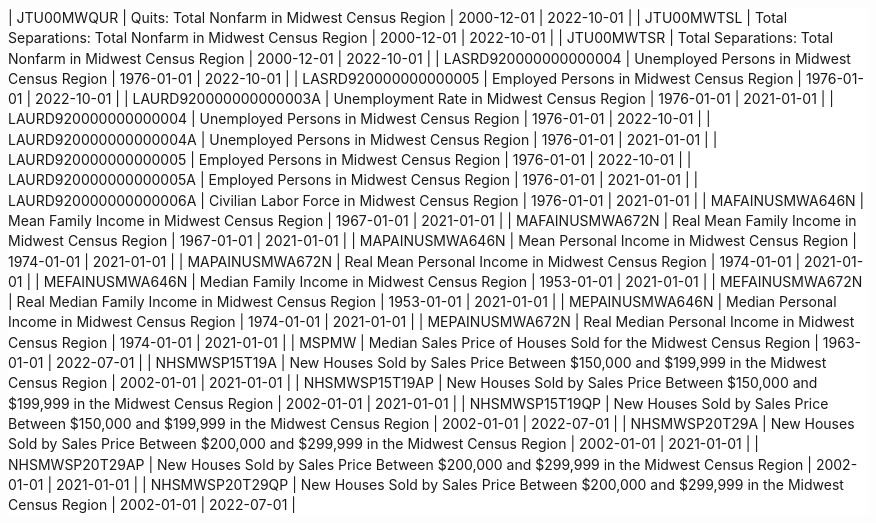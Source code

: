 | JTU00MWQUR            | Quits: Total Nonfarm in Midwest Census Region                                                                                                                | 2000-12-01          | 2022-10-01        |
| JTU00MWTSL            | Total Separations: Total Nonfarm in Midwest Census Region                                                                                                    | 2000-12-01          | 2022-10-01        |
| JTU00MWTSR            | Total Separations: Total Nonfarm in Midwest Census Region                                                                                                    | 2000-12-01          | 2022-10-01        |
| LASRD920000000000004  | Unemployed Persons in Midwest Census Region                                                                                                                  | 1976-01-01          | 2022-10-01        |
| LASRD920000000000005  | Employed Persons in Midwest Census Region                                                                                                                    | 1976-01-01          | 2022-10-01        |
| LAURD920000000000003A | Unemployment Rate in Midwest Census Region                                                                                                                   | 1976-01-01          | 2021-01-01        |
| LAURD920000000000004  | Unemployed Persons in Midwest Census Region                                                                                                                  | 1976-01-01          | 2022-10-01        |
| LAURD920000000000004A | Unemployed Persons in Midwest Census Region                                                                                                                  | 1976-01-01          | 2021-01-01        |
| LAURD920000000000005  | Employed Persons in Midwest Census Region                                                                                                                    | 1976-01-01          | 2022-10-01        |
| LAURD920000000000005A | Employed Persons in Midwest Census Region                                                                                                                    | 1976-01-01          | 2021-01-01        |
| LAURD920000000000006A | Civilian Labor Force in Midwest Census Region                                                                                                                | 1976-01-01          | 2021-01-01        |
| MAFAINUSMWA646N       | Mean Family Income in Midwest Census Region                                                                                                                  | 1967-01-01          | 2021-01-01        |
| MAFAINUSMWA672N       | Real Mean Family Income in Midwest Census Region                                                                                                             | 1967-01-01          | 2021-01-01        |
| MAPAINUSMWA646N       | Mean Personal Income in Midwest Census Region                                                                                                                | 1974-01-01          | 2021-01-01        |
| MAPAINUSMWA672N       | Real Mean Personal Income in Midwest Census Region                                                                                                           | 1974-01-01          | 2021-01-01        |
| MEFAINUSMWA646N       | Median Family Income in Midwest Census Region                                                                                                                | 1953-01-01          | 2021-01-01        |
| MEFAINUSMWA672N       | Real Median Family Income in Midwest Census Region                                                                                                           | 1953-01-01          | 2021-01-01        |
| MEPAINUSMWA646N       | Median Personal Income in Midwest Census Region                                                                                                              | 1974-01-01          | 2021-01-01        |
| MEPAINUSMWA672N       | Real Median Personal Income in Midwest Census Region                                                                                                         | 1974-01-01          | 2021-01-01        |
| MSPMW                 | Median Sales Price of Houses Sold for the Midwest Census Region                                                                                              | 1963-01-01          | 2022-07-01        |
| NHSMWSP15T19A         | New Houses Sold by Sales Price Between $150,000 and $199,999 in the Midwest Census Region                                                                    | 2002-01-01          | 2021-01-01        |
| NHSMWSP15T19AP        | New Houses Sold by Sales Price Between $150,000 and $199,999 in the Midwest Census Region                                                                    | 2002-01-01          | 2021-01-01        |
| NHSMWSP15T19QP        | New Houses Sold by Sales Price Between $150,000 and $199,999 in the Midwest Census Region                                                                    | 2002-01-01          | 2022-07-01        |
| NHSMWSP20T29A         | New Houses Sold by Sales Price Between $200,000 and $299,999 in the Midwest Census Region                                                                    | 2002-01-01          | 2021-01-01        |
| NHSMWSP20T29AP        | New Houses Sold by Sales Price Between $200,000 and $299,999 in the Midwest Census Region                                                                    | 2002-01-01          | 2021-01-01        |
| NHSMWSP20T29QP        | New Houses Sold by Sales Price Between $200,000 and $299,999 in the Midwest Census Region                                                                    | 2002-01-01          | 2022-07-01        |